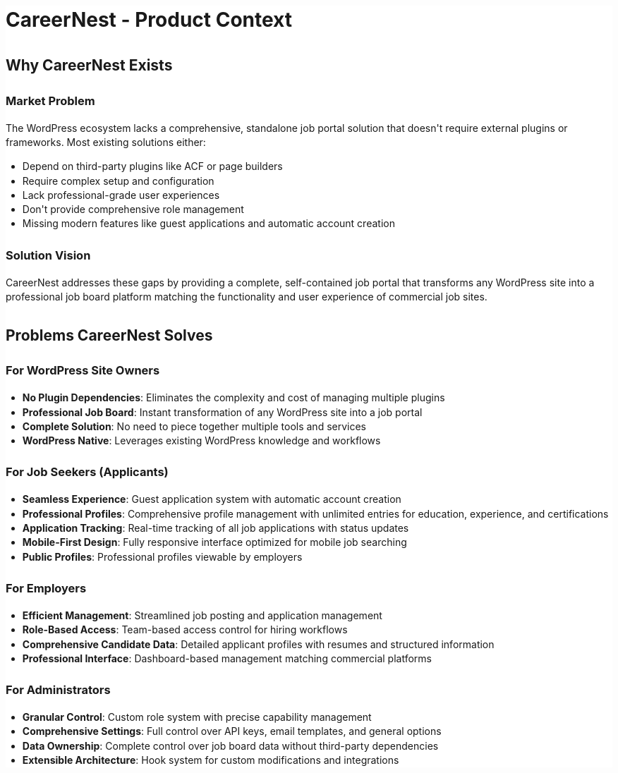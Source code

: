 # CareerNest - Product Context

## Why CareerNest Exists

### Market Problem

The WordPress ecosystem lacks a comprehensive, standalone job portal solution that doesn't require external plugins or frameworks. Most existing solutions either:

- Depend on third-party plugins like ACF or page builders
- Require complex setup and configuration
- Lack professional-grade user experiences
- Don't provide comprehensive role management
- Missing modern features like guest applications and automatic account creation

### Solution Vision

CareerNest addresses these gaps by providing a complete, self-contained job portal that transforms any WordPress site into a professional job board platform matching the functionality and user experience of commercial job sites.

## Problems CareerNest Solves

### For WordPress Site Owners

- **No Plugin Dependencies**: Eliminates the complexity and cost of managing multiple plugins
- **Professional Job Board**: Instant transformation of any WordPress site into a job portal
- **Complete Solution**: No need to piece together multiple tools and services
- **WordPress Native**: Leverages existing WordPress knowledge and workflows

### For Job Seekers (Applicants)

- **Seamless Experience**: Guest application system with automatic account creation
- **Professional Profiles**: Comprehensive profile management with unlimited entries for education, experience, and certifications
- **Application Tracking**: Real-time tracking of all job applications with status updates
- **Mobile-First Design**: Fully responsive interface optimized for mobile job searching
- **Public Profiles**: Professional profiles viewable by employers

### For Employers

- **Efficient Management**: Streamlined job posting and application management
- **Role-Based Access**: Team-based access control for hiring workflows
- **Comprehensive Candidate Data**: Detailed applicant profiles with resumes and structured information
- **Professional Interface**: Dashboard-based management matching commercial platforms

### For Administrators

- **Granular Control**: Custom role system with precise capability management
- **Comprehensive Settings**: Full control over API keys, email templates, and general options
- **Data Ownership**: Complete control over job board data without third-party dependencies
- **Extensible Architecture**: Hook system for custom modifications and integrations
